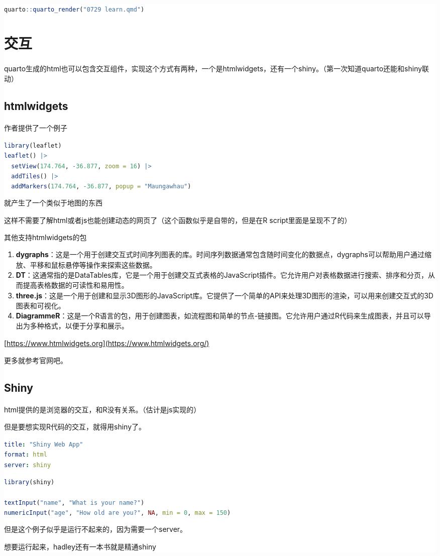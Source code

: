 ```R
quarto::quarto_render("0729 learn.qmd")
```

# 交互

quarto生成的html也可以包含交互组件，实现这个方式有两种，一个是htmlwidgets，还有一个shiny。（第一次知道quarto还能和shiny联动）

## htmlwidgets

作者提供了一个例子

```R
library(leaflet)
leaflet() |>
  setView(174.764, -36.877, zoom = 16) |> 
  addTiles() |>
  addMarkers(174.764, -36.877, popup = "Maungawhau") 
```

就产生了一个类似于地图的东西

这样不需要了解html或者js也能创建动态的网页了（这个函数似乎是自带的，但是在R script里面是呈现不了的）

其他支持htmlwidgets的包

1. **dygraphs**：这是一个用于创建交互式时间序列图表的库。时间序列数据通常包含随时间变化的数据点，dygraphs可以帮助用户通过缩放、平移和鼠标悬停等操作来探索这些数据。
2. **DT**：这通常指的是DataTables库，它是一个用于创建交互式表格的JavaScript插件。它允许用户对表格数据进行搜索、排序和分页，从而提高表格数据的可读性和易用性。
3. **three.js**：这是一个用于创建和显示3D图形的JavaScript库。它提供了一个简单的API来处理3D图形的渲染，可以用来创建交互式的3D图表和可视化。
4. **DiagrammeR**：这是一个R语言的包，用于创建图表，如流程图和简单的节点-链接图。它允许用户通过R代码来生成图表，并且可以导出为多种格式，以便于分享和展示。

[https://www.htmlwidgets.org](https://www.htmlwidgets.org/)

更多就参考官网吧。

## Shiny

html提供的是浏览器的交互，和R没有关系。（估计是js实现的）

但是要想实现R代码的交互，就得用shiny了。

```YAML
title: "Shiny Web App"
format: html
server: shiny
```

```R
library(shiny)

textInput("name", "What is your name?")
numericInput("age", "How old are you?", NA, min = 0, max = 150)
```

但是这个例子似乎是运行不起来的，因为需要一个server。

想要运行起来，hadley还有一本书就是精通shiny
